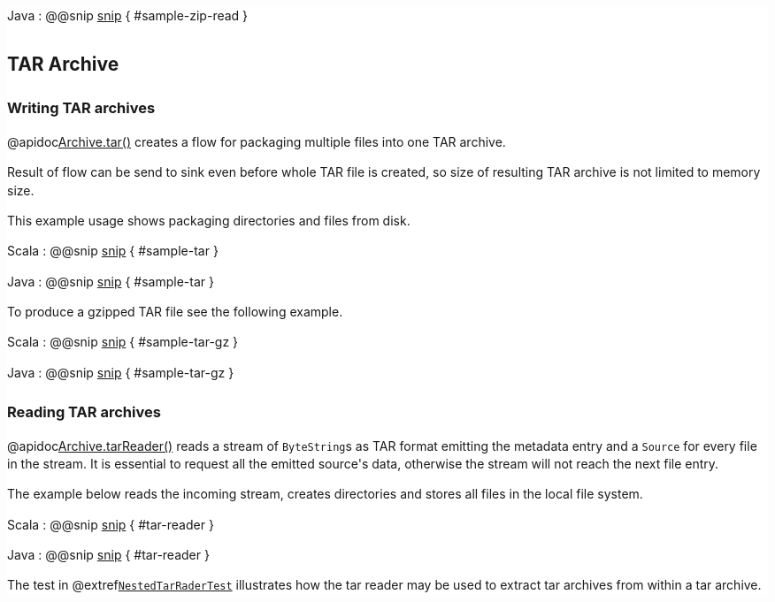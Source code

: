 Java
: @@snip [snip](/file/src/test/java/docs/javadsl/ArchiveTest.java) { #sample-zip-read }


## TAR Archive

### Writing TAR archives

@apidoc[Archive.tar()](Archive$) creates a flow for packaging multiple files into one TAR archive.

Result of flow can be send to sink even before whole TAR file is created, so size of resulting TAR archive
is not limited to memory size.

This example usage shows packaging directories and files from disk.

Scala
: @@snip [snip](/file/src/test/scala/docs/scaladsl/TarArchiveSpec.scala) { #sample-tar }

Java
: @@snip [snip](/file/src/test/java/docs/javadsl/ArchiveTest.java) { #sample-tar }

To produce a gzipped TAR file see the following example.

Scala
: @@snip [snip](/file/src/test/scala/docs/scaladsl/TarArchiveSpec.scala) { #sample-tar-gz }

Java
: @@snip [snip](/file/src/test/java/docs/javadsl/ArchiveTest.java) { #sample-tar-gz }


### Reading TAR archives

@apidoc[Archive.tarReader()](Archive$) reads a stream of `ByteString`s as TAR format emitting the metadata entry and a `Source` for every file in the stream. It is essential to request all the emitted source's data, otherwise the stream will not reach the next file entry.

The example below reads the incoming stream, creates directories and stores all files in the local file system.

Scala
: @@snip [snip](/file/src/test/scala/docs/scaladsl/TarArchiveSpec.scala) { #tar-reader }

Java
: @@snip [snip](/file/src/test/java/docs/javadsl/ArchiveTest.java) { #tar-reader }

The test in @extref[`NestedTarRaderTest`](github:file/src/test/java/docs/javadsl/NestedTarReaderTest.java) illustrates how the tar reader may be used to extract tar archives from within a tar archive.

